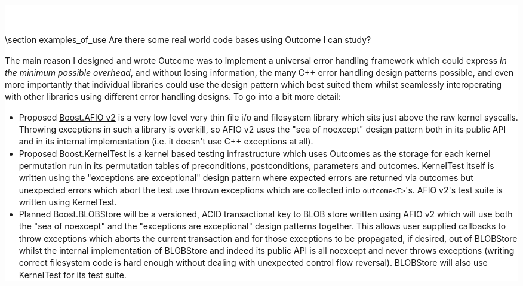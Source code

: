 
<hr><br>

\section examples_of_use Are there some real world code bases using Outcome I can study?

The main reason I designed and wrote
Outcome was to implement a universal error handling framework which could express *in the
minimum possible overhead*, and without losing information, the many C++ error handling design patterns possible, and even
more importantly that individual libraries could use the design pattern which best suited
them whilst seamlessly interoperating with other libraries using different error handling
designs. To go into a bit more detail:
* Proposed <a href="https://ned14.github.io/boost.afio/">Boost.AFIO v2</a> is a very low
level very thin file i/o and filesystem library which sits just above the raw kernel syscalls.
Throwing exceptions in such a library is overkill, so AFIO v2 uses the "sea of noexcept"
design pattern both in its public API and in its internal implementation (i.e. it doesn't
use C++ exceptions at all).
* Proposed <a href="https://github.com/ned14/boost.kerneltest">Boost.KernelTest</a> is a
kernel based testing infrastructure which uses Outcomes as the storage for each kernel
permutation run in its permutation tables of preconditions, postconditions, parameters
and outcomes. KernelTest itself is written using the
"exceptions are exceptional" design pattern where expected errors are returned via
outcomes but unexpected errors which abort the test use thrown exceptions which are
collected into `outcome<T>`'s. AFIO v2's test suite is written using KernelTest.
* Planned Boost.BLOBStore will be a versioned, ACID transactional key to BLOB store written
using AFIO v2 which will use both the "sea of noexcept" and the "exceptions are exceptional"
design patterns together. This allows user supplied callbacks to throw exceptions which aborts
the current transaction and for those exceptions to be propagated, if desired, out of BLOBStore
whilst the internal implementation of BLOBStore and indeed its public API is all noexcept
and never throws exceptions (writing correct filesystem code is hard enough without dealing
with unexpected control flow reversal). BLOBStore will also use KernelTest for its test suite.
